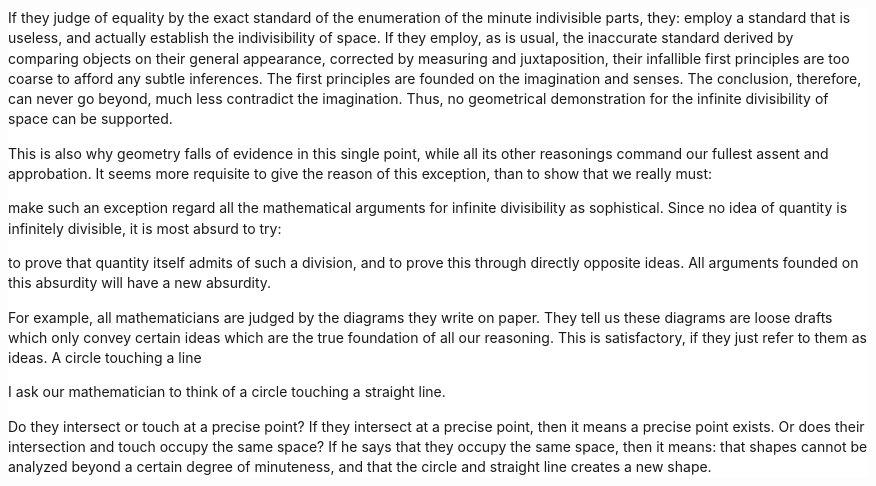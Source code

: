 If they judge of equality by the exact standard of the enumeration of the minute indivisible parts, they:
employ a standard that is useless, and
actually establish the indivisibility of space.
If they employ, as is usual, the inaccurate standard derived by comparing objects on their general appearance, corrected by measuring and juxtaposition, their infallible first principles are too coarse to afford any subtle inferences.
The first principles are founded on the imagination and senses.
The conclusion, therefore, can never go beyond, much less contradict the imagination.
Thus, no geometrical demonstration for the infinite divisibility of space can be supported.

This is also why geometry falls of evidence in this single point, while all its other reasonings command our fullest assent and approbation.
It seems more requisite to give the reason of this exception, than to show that we really must:

make such an exception
regard all the mathematical arguments for infinite divisibility as sophistical.
Since no idea of quantity is infinitely divisible, it is most absurd to try:

to prove that quantity itself admits of such a division, and
to prove this through directly opposite ideas.
All arguments founded on this absurdity will have a new absurdity.

For example, all mathematicians are judged by the diagrams they write on paper.
They tell us these diagrams are loose drafts which only convey certain ideas which are the true foundation of all our reasoning.
This is satisfactory, if they just refer to them as ideas.
A circle touching a line

I ask our mathematician to think of a circle touching a straight line.

Do they intersect or touch at a precise point?
If they intersect at a precise point, then it means a precise point exists.
Or does their intersection and touch occupy the same space?
If he says that they occupy the same space, then it means:
that shapes cannot be analyzed beyond a certain degree of minuteness, and
that the circle and straight line creates a new shape.